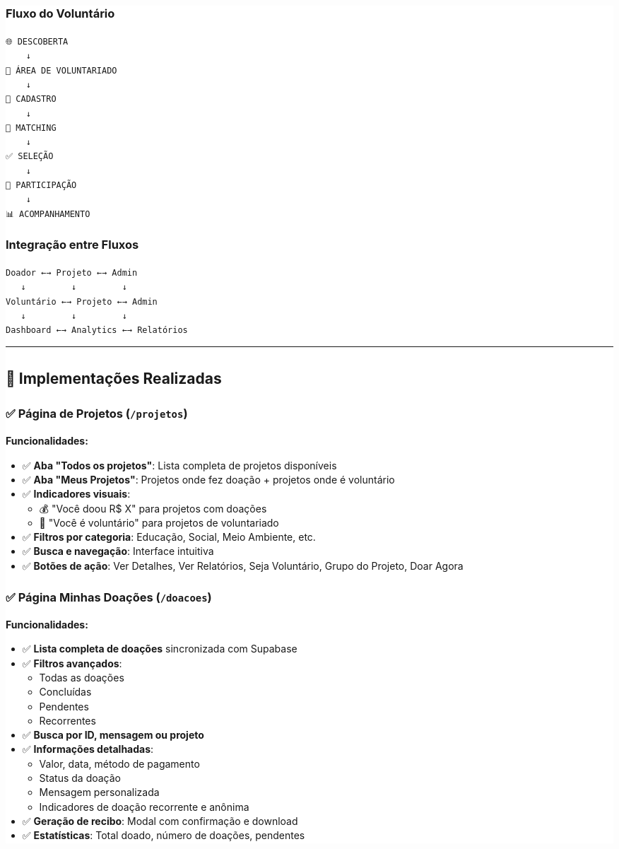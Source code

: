 ### **Fluxo do Voluntário**
```
🌐 DESCOBERTA
    ↓
🤝 ÁREA DE VOLUNTARIADO
    ↓
📝 CADASTRO
    ↓
🎯 MATCHING
    ↓
✅ SELEÇÃO
    ↓
🤝 PARTICIPAÇÃO
    ↓
📊 ACOMPANHAMENTO
```

### **Integração entre Fluxos**
```
Doador ←→ Projeto ←→ Admin
   ↓         ↓         ↓
Voluntário ←→ Projeto ←→ Admin
   ↓         ↓         ↓
Dashboard ←→ Analytics ←→ Relatórios
```

---

## 🚀 **Implementações Realizadas**

### **✅ Página de Projetos (`/projetos`)**
**Funcionalidades:**
- ✅ **Aba "Todos os projetos"**: Lista completa de projetos disponíveis
- ✅ **Aba "Meus Projetos"**: Projetos onde fez doação + projetos onde é voluntário
- ✅ **Indicadores visuais**: 
  - 💰 "Você doou R$ X" para projetos com doações
  - 🤝 "Você é voluntário" para projetos de voluntariado
- ✅ **Filtros por categoria**: Educação, Social, Meio Ambiente, etc.
- ✅ **Busca e navegação**: Interface intuitiva
- ✅ **Botões de ação**: Ver Detalhes, Ver Relatórios, Seja Voluntário, Grupo do Projeto, Doar Agora

### **✅ Página Minhas Doações (`/doacoes`)**
**Funcionalidades:**
- ✅ **Lista completa de doações** sincronizada com Supabase
- ✅ **Filtros avançados**:
  - Todas as doações
  - Concluídas
  - Pendentes  
  - Recorrentes
- ✅ **Busca por ID, mensagem ou projeto**
- ✅ **Informações detalhadas**:
  - Valor, data, método de pagamento
  - Status da doação
  - Mensagem personalizada
  - Indicadores de doação recorrente e anônima
- ✅ **Geração de recibo**: Modal com confirmação e download
- ✅ **Estatísticas**: Total doado, número de doações, pendentes
